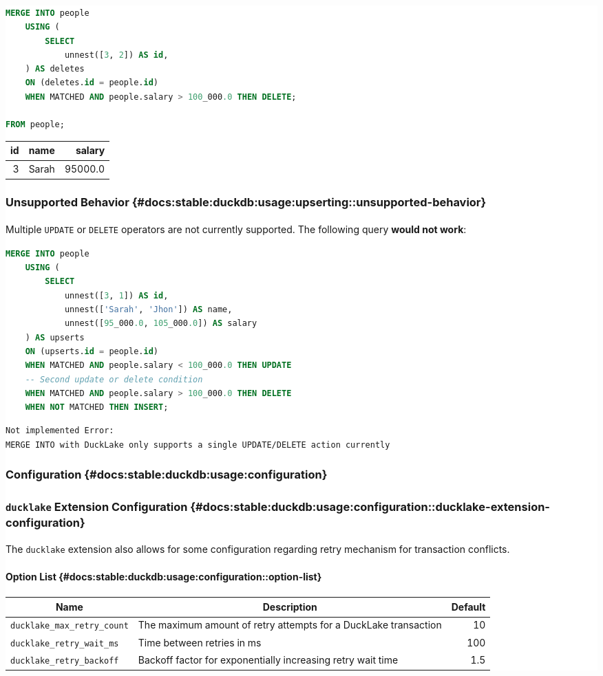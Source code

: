 ```sql
MERGE INTO people
    USING (
        SELECT
            unnest([3, 2]) AS id,
    ) AS deletes
    ON (deletes.id = people.id)
    WHEN MATCHED AND people.salary > 100_000.0 THEN DELETE;

FROM people;
```

| id | name  | salary  |
|---:|-------|--------:|
| 3  | Sarah | 95000.0 |

### Unsupported Behavior {#docs:stable:duckdb:usage:upserting::unsupported-behavior}

Multiple `UPDATE` or `DELETE` operators are not currently supported. The following query **would not work**:

```sql
MERGE INTO people
    USING (
        SELECT
            unnest([3, 1]) AS id,
            unnest(['Sarah', 'Jhon']) AS name,
            unnest([95_000.0, 105_000.0]) AS salary
    ) AS upserts
    ON (upserts.id = people.id)
    WHEN MATCHED AND people.salary < 100_000.0 THEN UPDATE
    -- Second update or delete condition
    WHEN MATCHED AND people.salary > 100_000.0 THEN DELETE
    WHEN NOT MATCHED THEN INSERT;
```

```console
Not implemented Error:
MERGE INTO with DuckLake only supports a single UPDATE/DELETE action currently
```

### Configuration {#docs:stable:duckdb:usage:configuration}

### `ducklake` Extension Configuration {#docs:stable:duckdb:usage:configuration::ducklake-extension-configuration}

The `ducklake` extension also allows for some configuration regarding retry mechanism for transaction conflicts.

#### Option List {#docs:stable:duckdb:usage:configuration::option-list}

| Name                       | Description                                                     | Default |
| -------------------------- | --------------------------------------------------------------- | ------: |
| `ducklake_max_retry_count` | The maximum amount of retry attempts for a DuckLake transaction |      10 |
| `ducklake_retry_wait_ms`   | Time between retries in ms                                      |     100 |
| `ducklake_retry_backoff`   | Backoff factor for exponentially increasing retry wait time     |     1.5 |
